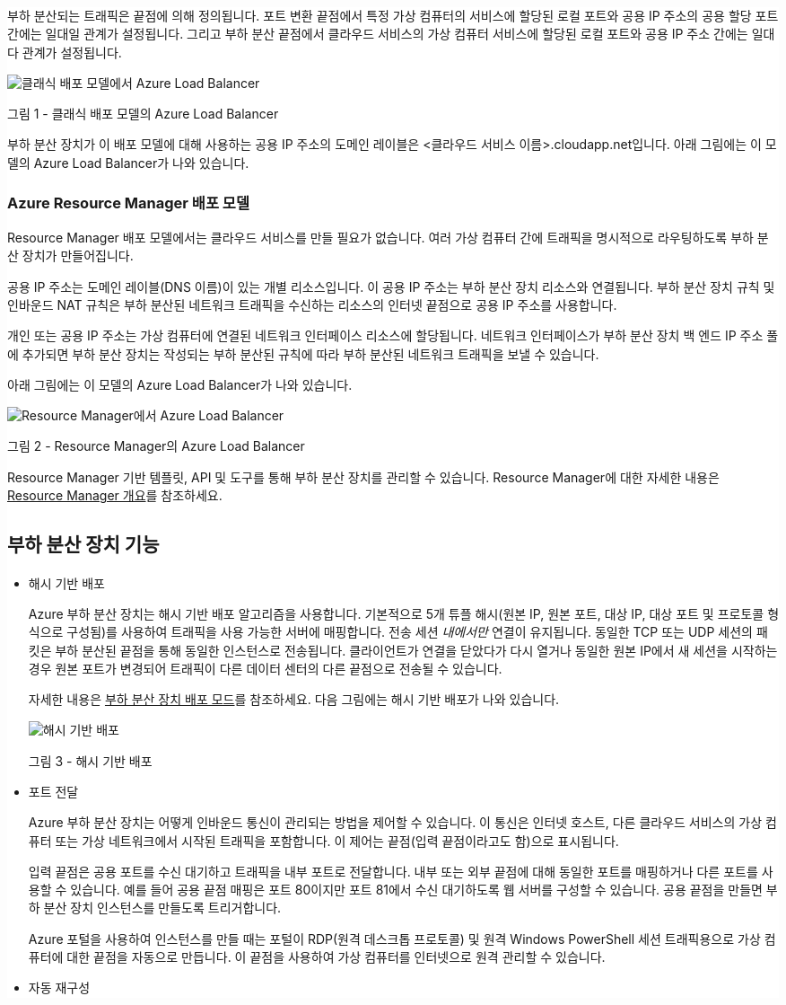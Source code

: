 부하 분산되는 트래픽은 끝점에 의해 정의됩니다. 포트 변환 끝점에서 특정 가상 컴퓨터의 서비스에 할당된 로컬 포트와 공용 IP 주소의 공용 할당 포트 간에는 일대일 관계가 설정됩니다. 그리고 부하 분산 끝점에서 클라우드 서비스의 가상 컴퓨터 서비스에 할당된 로컬 포트와 공용 IP 주소 간에는 일대다 관계가 설정됩니다.

![클래식 배포 모델에서 Azure Load Balancer](./media/load-balancer-overview/asm-lb.png)

그림 1 - 클래식 배포 모델의 Azure Load Balancer

부하 분산 장치가 이 배포 모델에 대해 사용하는 공용 IP 주소의 도메인 레이블은 \<클라우드 서비스 이름\>.cloudapp.net입니다. 아래 그림에는 이 모델의 Azure Load Balancer가 나와 있습니다.

### <a name="azure-resource-manager-deployment-model"></a>Azure Resource Manager 배포 모델

Resource Manager 배포 모델에서는 클라우드 서비스를 만들 필요가 없습니다. 여러 가상 컴퓨터 간에 트래픽을 명시적으로 라우팅하도록 부하 분산 장치가 만들어집니다.

공용 IP 주소는 도메인 레이블(DNS 이름)이 있는 개별 리소스입니다. 이 공용 IP 주소는 부하 분산 장치 리소스와 연결됩니다. 부하 분산 장치 규칙 및 인바운드 NAT 규칙은 부하 분산된 네트워크 트래픽을 수신하는 리소스의 인터넷 끝점으로 공용 IP 주소를 사용합니다.

개인 또는 공용 IP 주소는 가상 컴퓨터에 연결된 네트워크 인터페이스 리소스에 할당됩니다. 네트워크 인터페이스가 부하 분산 장치 백 엔드 IP 주소 풀에 추가되면 부하 분산 장치는 작성되는 부하 분산된 규칙에 따라 부하 분산된 네트워크 트래픽을 보낼 수 있습니다.

아래 그림에는 이 모델의 Azure Load Balancer가 나와 있습니다.

![Resource Manager에서 Azure Load Balancer](./media/load-balancer-overview/arm-lb.png)

그림 2 - Resource Manager의 Azure Load Balancer

Resource Manager 기반 템플릿, API 및 도구를 통해 부하 분산 장치를 관리할 수 있습니다. Resource Manager에 대한 자세한 내용은 [Resource Manager 개요](../azure-resource-manager/resource-group-overview.md)를 참조하세요.

## <a name="load-balancer-features"></a>부하 분산 장치 기능

* 해시 기반 배포

    Azure 부하 분산 장치는 해시 기반 배포 알고리즘을 사용합니다. 기본적으로 5개 튜플 해시(원본 IP, 원본 포트, 대상 IP, 대상 포트 및 프로토콜 형식으로 구성됨)를 사용하여 트래픽을 사용 가능한 서버에 매핑합니다. 전송 세션 *내에서만* 연결이 유지됩니다. 동일한 TCP 또는 UDP 세션의 패킷은 부하 분산된 끝점을 통해 동일한 인스턴스로 전송됩니다. 클라이언트가 연결을 닫았다가 다시 열거나 동일한 원본 IP에서 새 세션을 시작하는 경우 원본 포트가 변경되어 트래픽이 다른 데이터 센터의 다른 끝점으로 전송될 수 있습니다.

    자세한 내용은 [부하 분산 장치 배포 모드](load-balancer-distribution-mode.md)를 참조하세요. 다음 그림에는 해시 기반 배포가 나와 있습니다.

    ![해시 기반 배포](./media/load-balancer-overview/load-balancer-distribution.png)

    그림 3 - 해시 기반 배포

* 포트 전달

    Azure 부하 분산 장치는 어떻게 인바운드 통신이 관리되는 방법을 제어할 수 있습니다. 이 통신은 인터넷 호스트, 다른 클라우드 서비스의 가상 컴퓨터 또는 가상 네트워크에서 시작된 트래픽을 포함합니다. 이 제어는 끝점(입력 끝점이라고도 함)으로 표시됩니다.

    입력 끝점은 공용 포트를 수신 대기하고 트래픽을 내부 포트로 전달합니다. 내부 또는 외부 끝점에 대해 동일한 포트를 매핑하거나 다른 포트를 사용할 수 있습니다. 예를 들어 공용 끝점 매핑은 포트 80이지만 포트 81에서 수신 대기하도록 웹 서버를 구성할 수 있습니다. 공용 끝점을 만들면 부하 분산 장치 인스턴스를 만들도록 트리거합니다.

    Azure 포털을 사용하여 인스턴스를 만들 때는 포털이 RDP(원격 데스크톱 프로토콜) 및 원격 Windows PowerShell 세션 트래픽용으로 가상 컴퓨터에 대한 끝점을 자동으로 만듭니다. 이 끝점을 사용하여 가상 컴퓨터를 인터넷으로 원격 관리할 수 있습니다.

* 자동 재구성
